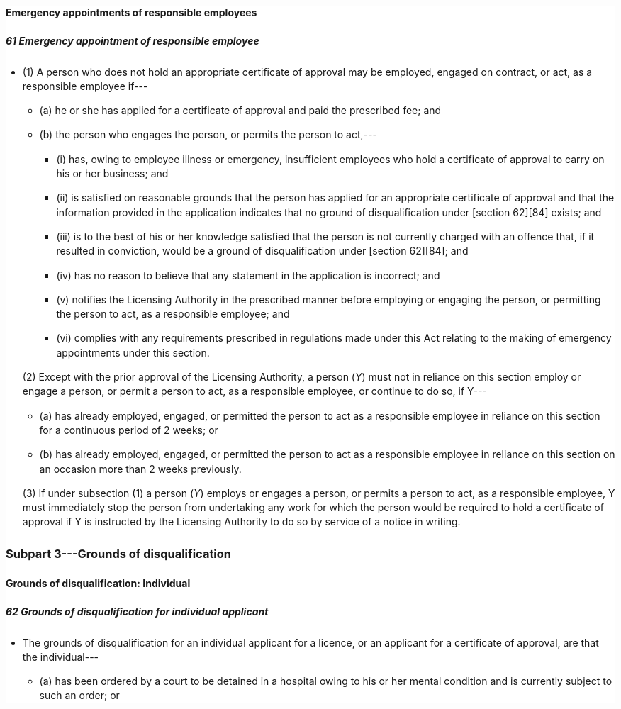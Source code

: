#### Emergency appointments of responsible employees

##### 61 Emergency appointment of responsible employee
    
*   (1) A person who does not hold an appropriate certificate of approval may be employed, engaged on contract, or act, as a responsible employee if---
        
    *   (a) he or she has applied for a certificate of approval and paid the prescribed fee; and
    
    *   (b) the person who engages the person, or permits the person to act,---
            
        *   (i) has, owing to employee illness or emergency, insufficient employees who hold a certificate of approval to carry on his or her business; and
        
        *   (ii) is satisfied on reasonable grounds that the person has applied for an appropriate certificate of approval and that the information provided in the application indicates that no ground of disqualification under [section 62][84] exists; and
        
        *   (iii) is to the best of his or her knowledge satisfied that the person is not currently charged with an offence that, if it resulted in conviction, would be a ground of disqualification under [section 62][84]; and
        
        *   (iv) has no reason to believe that any statement in the application is incorrect; and
        
        *   (v) notifies the Licensing Authority in the prescribed manner before employing or engaging the person, or permitting the person to act, as a responsible employee; and
        
        *   (vi) complies with any requirements prescribed in regulations made under this Act relating to the making of emergency appointments under this section.
        
        
    
    (2) Except with the prior approval of the Licensing Authority, a person (_Y_) must not in reliance on this section employ or engage a person, or permit a person to act, as a responsible employee, or continue to do so, if Y---
        
    *   (a) has already employed, engaged, or permitted the person to act as a responsible employee in reliance on this section for a continuous period of 2 weeks; or
    
    *   (b) has already employed, engaged, or permitted the person to act as a responsible employee in reliance on this section on an occasion more than 2 weeks previously.
    
    (3) If under subsection (1) a person (_Y_) employs or engages a person, or permits a person to act, as a responsible employee, Y must immediately stop the person from undertaking any work for which the person would be required to hold a certificate of approval if Y is instructed by the Licensing Authority to do so by service of a notice in writing.

### Subpart 3---Grounds of disqualification

#### Grounds of disqualification: Individual

##### 62 Grounds of disqualification for individual applicant
    
*   The grounds of disqualification for an individual applicant for a licence, or an applicant for a certificate of approval, are that the individual---
        
    *   (a) has been ordered by a court to be detained in a hospital owing to his or her mental condition and is currently subject to such an order; or
    